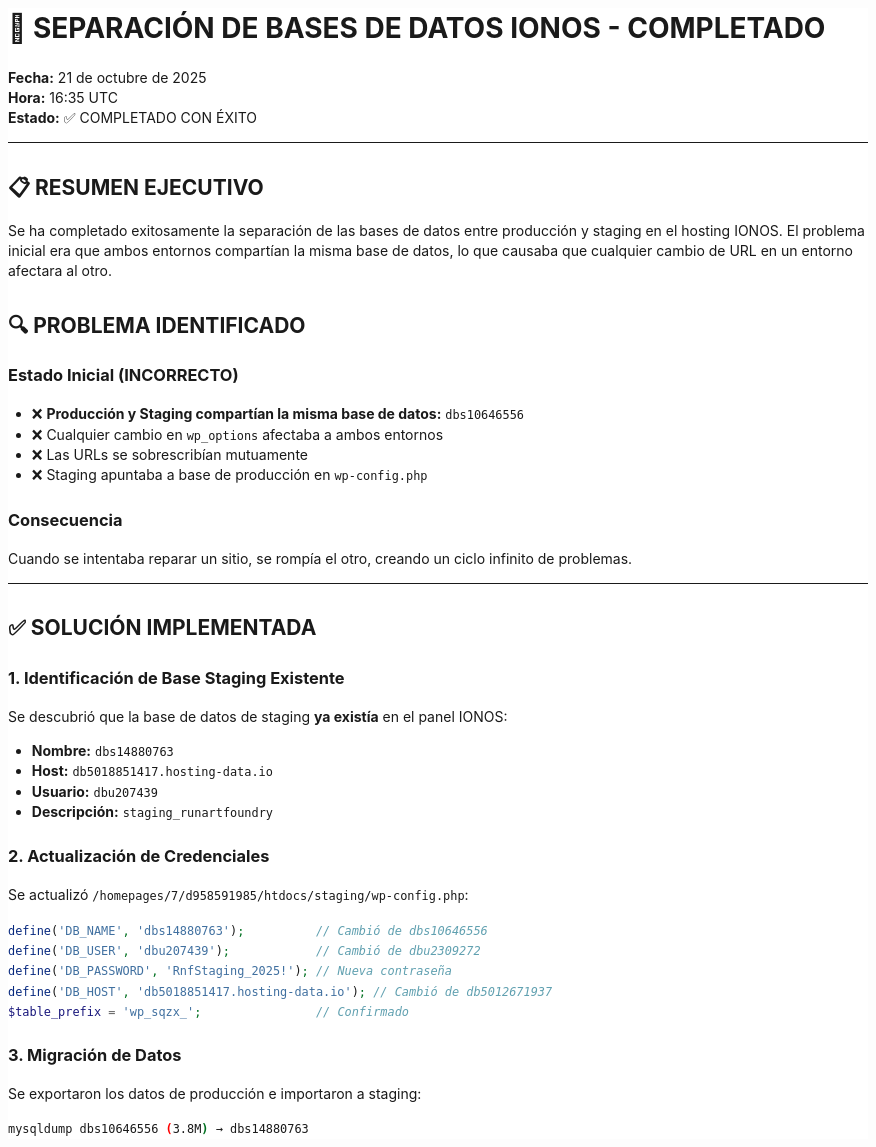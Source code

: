 # 🎯 SEPARACIÓN DE BASES DE DATOS IONOS - COMPLETADO

**Fecha:** 21 de octubre de 2025  
**Hora:** 16:35 UTC  
**Estado:** ✅ COMPLETADO CON ÉXITO

---

## 📋 RESUMEN EJECUTIVO

Se ha completado exitosamente la separación de las bases de datos entre producción y staging en el hosting IONOS. El problema inicial era que ambos entornos compartían la misma base de datos, lo que causaba que cualquier cambio de URL en un entorno afectara al otro.

## 🔍 PROBLEMA IDENTIFICADO

### Estado Inicial (INCORRECTO)
- ❌ **Producción y Staging compartían la misma base de datos:** `dbs10646556`
- ❌ Cualquier cambio en `wp_options` afectaba a ambos entornos
- ❌ Las URLs se sobrescribían mutuamente
- ❌ Staging apuntaba a base de producción en `wp-config.php`

### Consecuencia
Cuando se intentaba reparar un sitio, se rompía el otro, creando un ciclo infinito de problemas.

---

## ✅ SOLUCIÓN IMPLEMENTADA

### 1. Identificación de Base Staging Existente
Se descubrió que la base de datos de staging **ya existía** en el panel IONOS:
- **Nombre:** `dbs14880763`
- **Host:** `db5018851417.hosting-data.io`
- **Usuario:** `dbu207439`
- **Descripción:** `staging_runartfoundry`

### 2. Actualización de Credenciales
Se actualizó `/homepages/7/d958591985/htdocs/staging/wp-config.php`:
```php
define('DB_NAME', 'dbs14880763');          // Cambió de dbs10646556
define('DB_USER', 'dbu207439');            // Cambió de dbu2309272
define('DB_PASSWORD', 'RnfStaging_2025!'); // Nueva contraseña
define('DB_HOST', 'db5018851417.hosting-data.io'); // Cambió de db5012671937
$table_prefix = 'wp_sqzx_';                // Confirmado
```

### 3. Migración de Datos
Se exportaron los datos de producción e importaron a staging:
```bash
mysqldump dbs10646556 (3.8M) → dbs14880763
```
